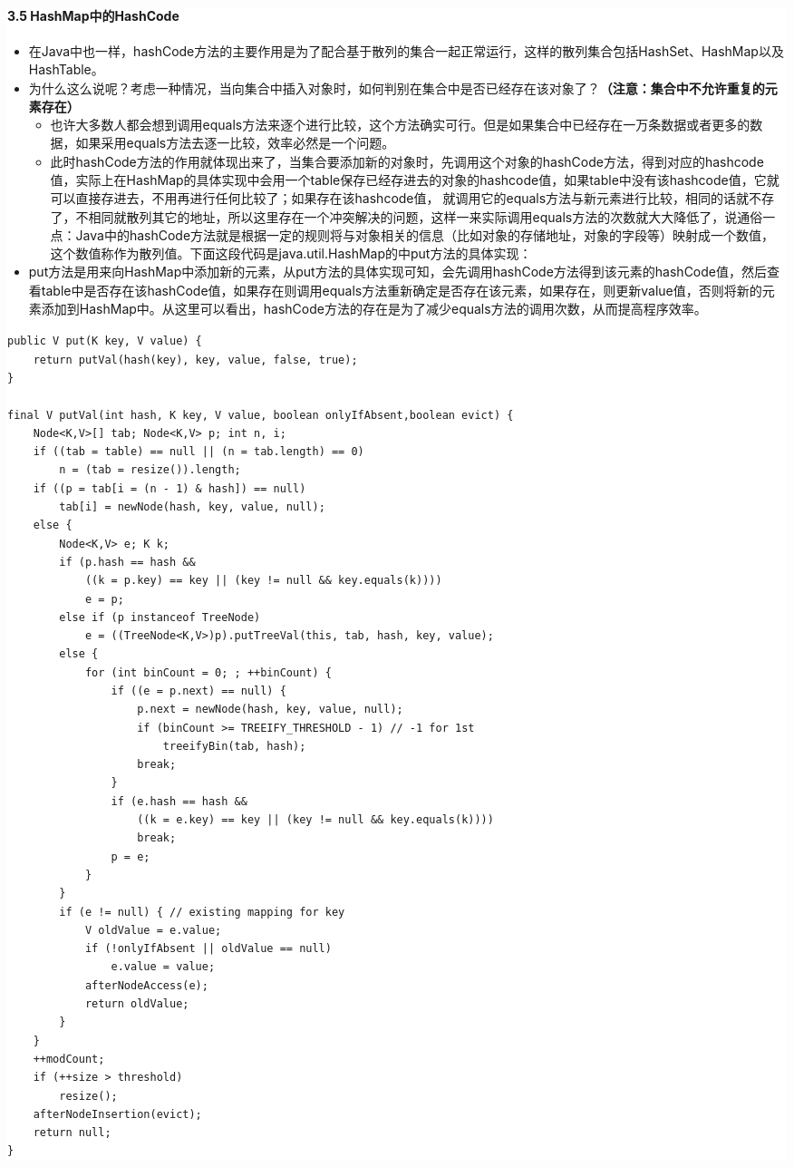 

#### 3.5 HashMap中的HashCode
- 在Java中也一样，hashCode方法的主要作用是为了配合基于散列的集合一起正常运行，这样的散列集合包括HashSet、HashMap以及HashTable。
- 为什么这么说呢？考虑一种情况，当向集合中插入对象时，如何判别在集合中是否已经存在该对象了？**（注意：集合中不允许重复的元素存在）**
    - 也许大多数人都会想到调用equals方法来逐个进行比较，这个方法确实可行。但是如果集合中已经存在一万条数据或者更多的数据，如果采用equals方法去逐一比较，效率必然是一个问题。
    - 此时hashCode方法的作用就体现出来了，当集合要添加新的对象时，先调用这个对象的hashCode方法，得到对应的hashcode值，实际上在HashMap的具体实现中会用一个table保存已经存进去的对象的hashcode值，如果table中没有该hashcode值，它就可以直接存进去，不用再进行任何比较了；如果存在该hashcode值， 就调用它的equals方法与新元素进行比较，相同的话就不存了，不相同就散列其它的地址，所以这里存在一个冲突解决的问题，这样一来实际调用equals方法的次数就大大降低了，说通俗一点：Java中的hashCode方法就是根据一定的规则将与对象相关的信息（比如对象的存储地址，对象的字段等）映射成一个数值，这个数值称作为散列值。下面这段代码是java.util.HashMap的中put方法的具体实现：
- put方法是用来向HashMap中添加新的元素，从put方法的具体实现可知，会先调用hashCode方法得到该元素的hashCode值，然后查看table中是否存在该hashCode值，如果存在则调用equals方法重新确定是否存在该元素，如果存在，则更新value值，否则将新的元素添加到HashMap中。从这里可以看出，hashCode方法的存在是为了减少equals方法的调用次数，从而提高程序效率。
```
public V put(K key, V value) {
    return putVal(hash(key), key, value, false, true);
}

final V putVal(int hash, K key, V value, boolean onlyIfAbsent,boolean evict) {
    Node<K,V>[] tab; Node<K,V> p; int n, i;
    if ((tab = table) == null || (n = tab.length) == 0)
        n = (tab = resize()).length;
    if ((p = tab[i = (n - 1) & hash]) == null)
        tab[i] = newNode(hash, key, value, null);
    else {
        Node<K,V> e; K k;
        if (p.hash == hash &&
            ((k = p.key) == key || (key != null && key.equals(k))))
            e = p;
        else if (p instanceof TreeNode)
            e = ((TreeNode<K,V>)p).putTreeVal(this, tab, hash, key, value);
        else {
            for (int binCount = 0; ; ++binCount) {
                if ((e = p.next) == null) {
                    p.next = newNode(hash, key, value, null);
                    if (binCount >= TREEIFY_THRESHOLD - 1) // -1 for 1st
                        treeifyBin(tab, hash);
                    break;
                }
                if (e.hash == hash &&
                    ((k = e.key) == key || (key != null && key.equals(k))))
                    break;
                p = e;
            }
        }
        if (e != null) { // existing mapping for key
            V oldValue = e.value;
            if (!onlyIfAbsent || oldValue == null)
                e.value = value;
            afterNodeAccess(e);
            return oldValue;
        }
    }
    ++modCount;
    if (++size > threshold)
        resize();
    afterNodeInsertion(evict);
    return null;
}
```
